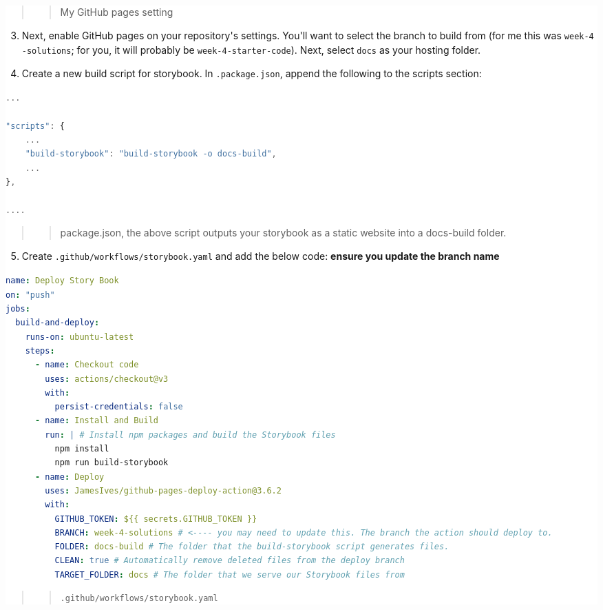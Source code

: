 > > My GitHub pages setting

3. Next, enable GitHub pages on your repository's settings. You'll want to select the branch to build from (for me this was `week-4-solutions`; for you, it will probably be `week-4-starter-code`). Next, select `docs` as your hosting folder.

4. Create a new build script for storybook. In `.package.json`, append the following to the scripts section: 

```js 
...

"scripts": {
    ...
    "build-storybook": "build-storybook -o docs-build",
    ...
},

....

```
>> package.json, the above script outputs your storybook as a static website into a docs-build folder. 


5. Create `.github/workflows/storybook.yaml` and add the below code: **ensure you update the branch name**

```yaml
name: Deploy Story Book
on: "push"
jobs:
  build-and-deploy:
    runs-on: ubuntu-latest
    steps:
      - name: Checkout code️
        uses: actions/checkout@v3
        with:
          persist-credentials: false
      - name: Install and Build
        run: | # Install npm packages and build the Storybook files
          npm install
          npm run build-storybook
      - name: Deploy
        uses: JamesIves/github-pages-deploy-action@3.6.2
        with:
          GITHUB_TOKEN: ${{ secrets.GITHUB_TOKEN }}
          BRANCH: week-4-solutions # <---- you may need to update this. The branch the action should deploy to.
          FOLDER: docs-build # The folder that the build-storybook script generates files.
          CLEAN: true # Automatically remove deleted files from the deploy branch
          TARGET_FOLDER: docs # The folder that we serve our Storybook files from
```

> > `.github/workflows/storybook.yaml`
